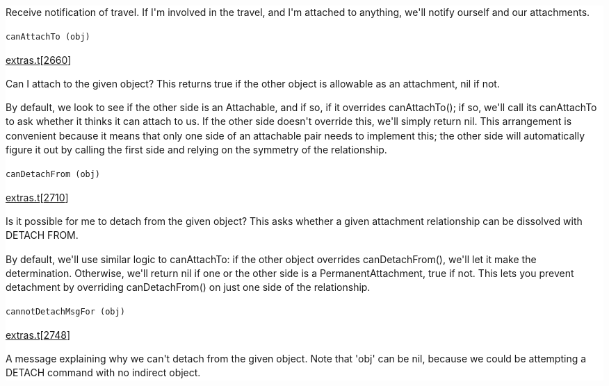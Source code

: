Receive notification of travel. If I'm involved in the travel, and I'm
attached to anything, we'll notify ourself and our attachments.

</div>

<span id="canAttachTo"></span>

`canAttachTo (obj)`

[extras.t](../file/extras.t.html)\[[2660](../source/extras.t.html#2660)\]

<div class="desc">

Can I attach to the given object? This returns true if the other object
is allowable as an attachment, nil if not.

By default, we look to see if the other side is an Attachable, and if
so, if it overrides canAttachTo(); if so, we'll call its canAttachTo to
ask whether it thinks it can attach to us. If the other side doesn't
override this, we'll simply return nil. This arrangement is convenient
because it means that only one side of an attachable pair needs to
implement this; the other side will automatically figure it out by
calling the first side and relying on the symmetry of the relationship.

</div>

<span id="canDetachFrom"></span>

`canDetachFrom (obj)`

[extras.t](../file/extras.t.html)\[[2710](../source/extras.t.html#2710)\]

<div class="desc">

Is it possible for me to detach from the given object? This asks whether
a given attachment relationship can be dissolved with DETACH FROM.

By default, we'll use similar logic to canAttachTo: if the other object
overrides canDetachFrom(), we'll let it make the determination.
Otherwise, we'll return nil if one or the other side is a
PermanentAttachment, true if not. This lets you prevent detachment by
overriding canDetachFrom() on just one side of the relationship.

</div>

<span id="cannotDetachMsgFor"></span>

`cannotDetachMsgFor (obj)`

[extras.t](../file/extras.t.html)\[[2748](../source/extras.t.html#2748)\]

<div class="desc">

A message explaining why we can't detach from the given object. Note
that 'obj' can be nil, because we could be attempting a DETACH command
with no indirect object.

</div>

<span id="detachFrom"></span>
